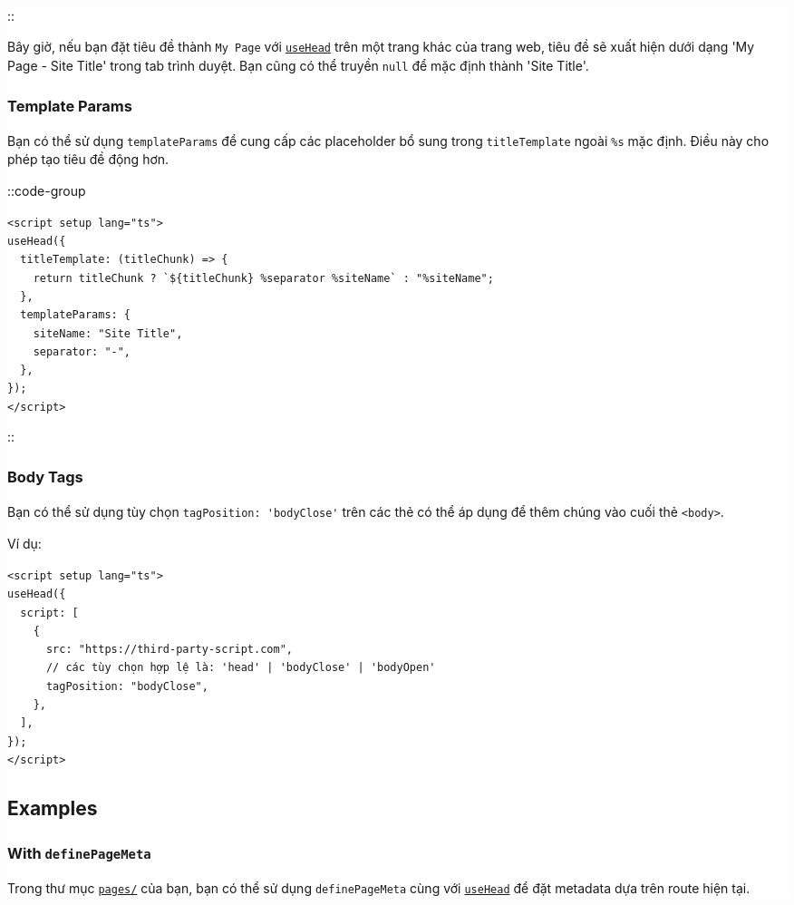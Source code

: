::

Bây giờ, nếu bạn đặt tiêu đề thành `My Page` với [`useHead`](/docs/api/composables/use-head) trên một trang khác của trang web, tiêu đề sẽ xuất hiện dưới dạng 'My Page - Site Title' trong tab trình duyệt. Bạn cũng có thể truyền `null` để mặc định thành 'Site Title'.

### Template Params

Bạn có thể sử dụng `templateParams` để cung cấp các placeholder bổ sung trong `titleTemplate` ngoài `%s` mặc định. Điều này cho phép tạo tiêu đề động hơn.

::code-group

```vue twoslash [useHead]
<script setup lang="ts">
useHead({
  titleTemplate: (titleChunk) => {
    return titleChunk ? `${titleChunk} %separator %siteName` : "%siteName";
  },
  templateParams: {
    siteName: "Site Title",
    separator: "-",
  },
});
</script>
```

::

### Body Tags

Bạn có thể sử dụng tùy chọn `tagPosition: 'bodyClose'` trên các thẻ có thể áp dụng để thêm chúng vào cuối thẻ `<body>`.

Ví dụ:

```vue twoslash
<script setup lang="ts">
useHead({
  script: [
    {
      src: "https://third-party-script.com",
      // các tùy chọn hợp lệ là: 'head' | 'bodyClose' | 'bodyOpen'
      tagPosition: "bodyClose",
    },
  ],
});
</script>
```

## Examples

### With `definePageMeta`

Trong thư mục [`pages/`](/docs/guide/directory-structure/pages) của bạn, bạn có thể sử dụng `definePageMeta` cùng với [`useHead`](/docs/api/composables/use-head) để đặt metadata dựa trên route hiện tại.
